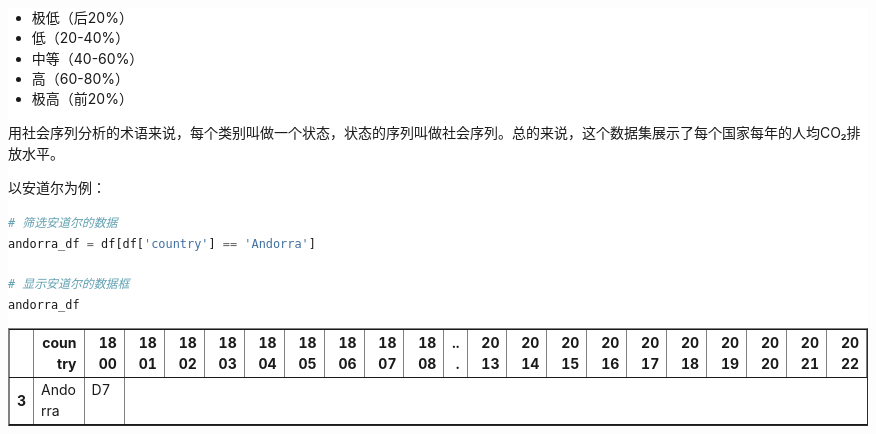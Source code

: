 * 极低（后20%）
* 低（20-40%）
* 中等（40-60%）
* 高（60-80%）
* 极高（前20%）

用社会序列分析的术语来说，每个类别叫做一个状态，状态的序列叫做社会序列。总的来说，这个数据集展示了每个国家每年的人均CO₂排放水平。

以安道尔为例：


```python
# 筛选安道尔的数据
andorra_df = df[df['country'] == 'Andorra']

# 显示安道尔的数据框
andorra_df
```




<div>
<style scoped>
    .dataframe tbody tr th:only-of-type {
        vertical-align: middle;
    }

    .dataframe tbody tr th {
        vertical-align: top;
    }

    .dataframe thead th {
        text-align: right;
    }
</style>
<table border="1" class="dataframe">
  <thead>
    <tr style="text-align: right;">
      <th></th>
      <th>country</th>
      <th>1800</th>
      <th>1801</th>
      <th>1802</th>
      <th>1803</th>
      <th>1804</th>
      <th>1805</th>
      <th>1806</th>
      <th>1807</th>
      <th>1808</th>
      <th>...</th>
      <th>2013</th>
      <th>2014</th>
      <th>2015</th>
      <th>2016</th>
      <th>2017</th>
      <th>2018</th>
      <th>2019</th>
      <th>2020</th>
      <th>2021</th>
      <th>2022</th>
    </tr>
  </thead>
  <tbody>
    <tr>
      <th>3</th>
      <td>Andorra</td>
      <td>D7</td>